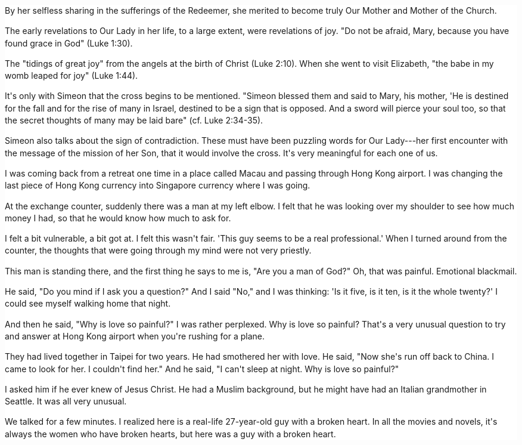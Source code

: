 By her selfless sharing in the sufferings of the Redeemer, she merited
to become truly Our Mother and Mother of the Church.

The early revelations to Our Lady in her life, to a large extent, were
revelations of joy. "Do not be afraid, Mary, because you have found
grace in God" (Luke 1:30).

The "tidings of great joy" from the angels at the birth of Christ (Luke
2:10). When she went to visit Elizabeth, "the babe in my womb leaped for
joy" (Luke 1:44).

It\'s only with Simeon that the cross begins to be mentioned. "Simeon
blessed them and said to Mary, his mother, 'He is destined for the fall
and for the rise of many in Israel, destined to be a sign that is
opposed. And a sword will pierce your soul too, so that the secret
thoughts of many may be laid bare" (cf. Luke 2:34-35).

Simeon also talks about the sign of contradiction. These must have been
puzzling words for Our Lady---her first encounter with the message of
the mission of her Son, that it would involve the cross. It's very
meaningful for each one of us.

I was coming back from a retreat one time in a place called Macau and
passing through Hong Kong airport. I was changing the last piece of Hong
Kong currency into Singapore currency where I was going.

At the exchange counter, suddenly there was a man at my left elbow. I
felt that he was looking over my shoulder to see how much money I had,
so that he would know how much to ask for.

I felt a bit vulnerable, a bit got at. I felt this wasn\'t fair. 'This
guy seems to be a real professional.' When I turned around from the
counter, the thoughts that were going through my mind were not very
priestly.

This man is standing there, and the first thing he says to me is, "Are
you a man of God?" Oh, that was painful. Emotional blackmail.

He said, "Do you mind if I ask you a question?" And I said "No," and I
was thinking: 'Is it five, is it ten, is it the whole twenty?' I could
see myself walking home that night.

And then he said, "Why is love so painful?" I was rather perplexed. Why
is love so painful? That\'s a very unusual question to try and answer at
Hong Kong airport when you\'re rushing for a plane.

They had lived together in Taipei for two years. He had smothered her
with love. He said, "Now she\'s run off back to China. I came to look
for her. I couldn\'t find her." And he said, "I can\'t sleep at night.
Why is love so painful?"

I asked him if he ever knew of Jesus Christ. He had a Muslim background,
but he might have had an Italian grandmother in Seattle. It was all very
unusual.

We talked for a few minutes. I realized here is a real-life 27-year-old
guy with a broken heart. In all the movies and novels, it\'s always the
women who have broken hearts, but here was a guy with a broken heart.
